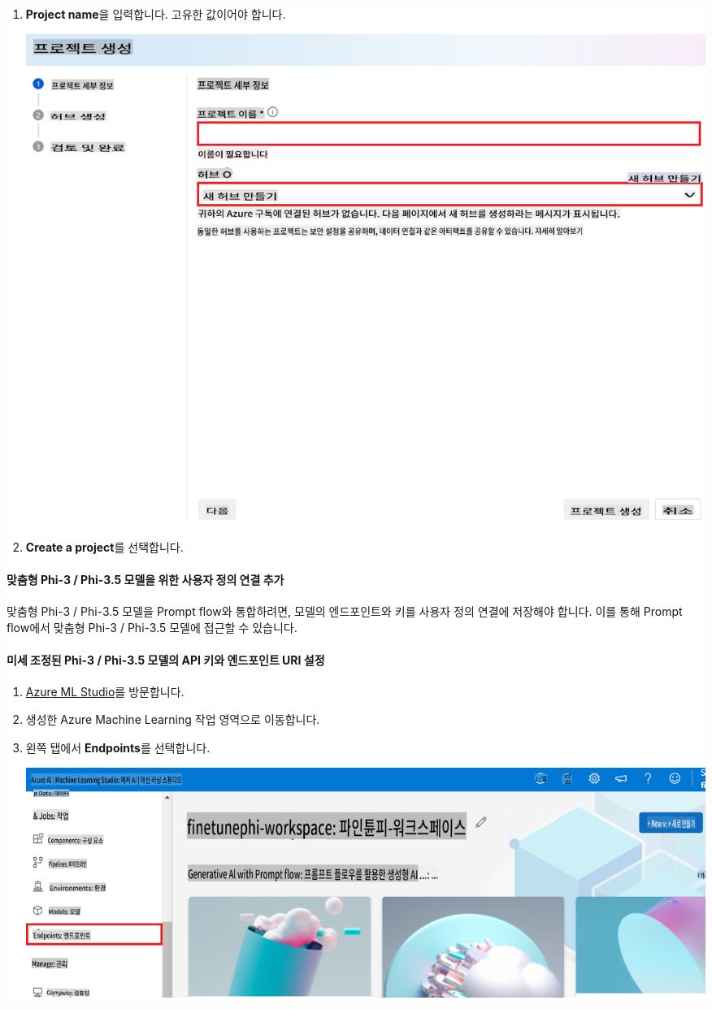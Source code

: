 1. **Project name**을 입력합니다. 고유한 값이어야 합니다.

    ![프로젝트 생성.](../../../../../../translated_images/create-project.8378d7842c49702498ba20f0553cbe91ff516275c8514ec865799669f9becbff.ko.png)

1. **Create a project**를 선택합니다.

#### 맞춤형 Phi-3 / Phi-3.5 모델을 위한 사용자 정의 연결 추가

맞춤형 Phi-3 / Phi-3.5 모델을 Prompt flow와 통합하려면, 모델의 엔드포인트와 키를 사용자 정의 연결에 저장해야 합니다. 이를 통해 Prompt flow에서 맞춤형 Phi-3 / Phi-3.5 모델에 접근할 수 있습니다.

#### 미세 조정된 Phi-3 / Phi-3.5 모델의 API 키와 엔드포인트 URI 설정

1. [Azure ML Studio](https://ml.azure.com/home?wt.mc_id=studentamb_279723)를 방문합니다.

1. 생성한 Azure Machine Learning 작업 영역으로 이동합니다.

1. 왼쪽 탭에서 **Endpoints**를 선택합니다.

    ![엔드포인트 선택.](../../../../../../translated_images/select-endpoints.fc2852aa73fdb1531682b599c0b1f5b39a842f0a60fec7c8e941b3070ec6c463.ko.png)
